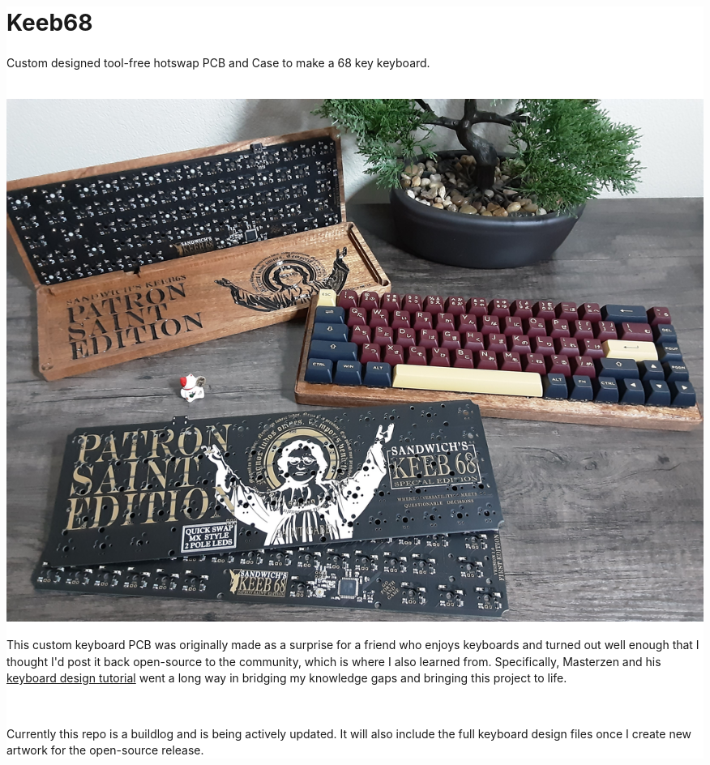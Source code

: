 # Keeb68
Custom designed tool-free hotswap PCB and Case to make a 68 key keyboard.

<br>

<img src="./media/keeb68.jpg" width="1000">

<br>

This custom keyboard PCB was originally made as a surprise for a friend who enjoys keyboards and turned out well enough that I thought I'd post it back open-source to the community, which is where I also learned from. Specifically, Masterzen and his [keyboard design tutorial](https://www.masterzen.fr/2020/05/03/designing-a-keyboard-part-1/) went a long way in bridging my knowledge gaps and bringing this project to life.

<br>

Currently this repo is a buildlog and is being actively updated. It will also include the full keyboard design files once I create new artwork for the open-source release. 
